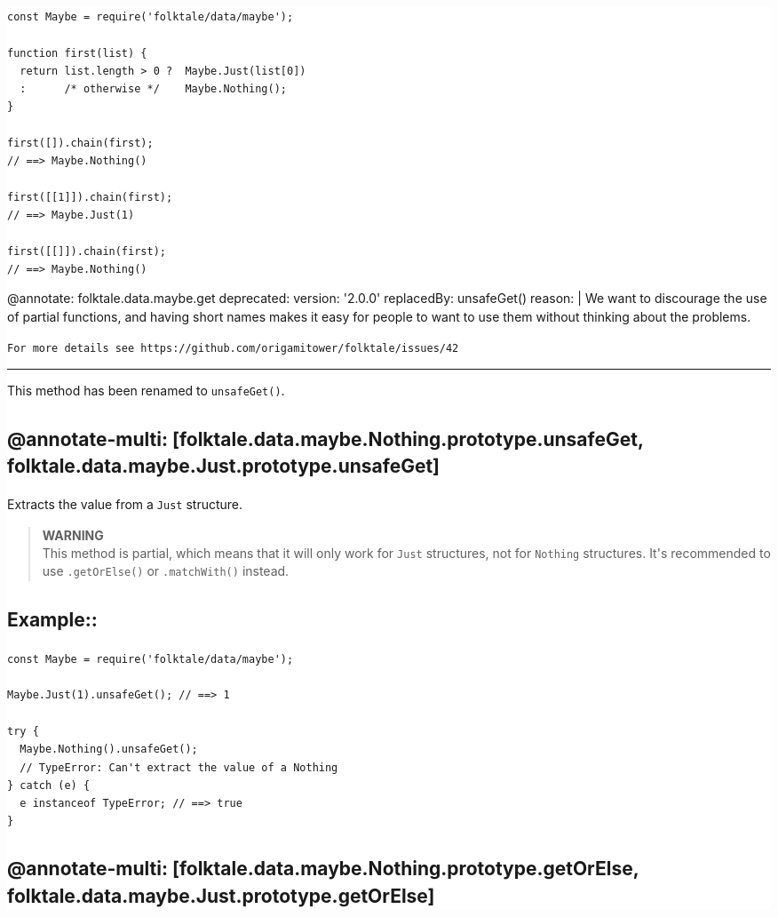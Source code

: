     const Maybe = require('folktale/data/maybe');
    
    function first(list) {
      return list.length > 0 ?  Maybe.Just(list[0])
      :      /* otherwise */    Maybe.Nothing();
    }
    
    first([]).chain(first);
    // ==> Maybe.Nothing()
    
    first([[1]]).chain(first);
    // ==> Maybe.Just(1)
    
    first([[]]).chain(first);
    // ==> Maybe.Nothing()
    
    
@annotate: folktale.data.maybe.get
deprecated:
  version: '2.0.0'
  replacedBy: unsafeGet()
  reason: |
    We want to discourage the use of partial functions, and having short names
    makes it easy for people to want to use them without thinking about the
    problems.

    For more details see https://github.com/origamitower/folktale/issues/42
---

This method has been renamed to `unsafeGet()`.    


@annotate-multi: [folktale.data.maybe.Nothing.prototype.unsafeGet, folktale.data.maybe.Just.prototype.unsafeGet]
---

Extracts the value from a `Just` structure.

> **WARNING**  
> This method is partial, which means that it will only work for
> `Just` structures, not for `Nothing` structures. It's recommended
> to use `.getOrElse()` or `.matchWith()` instead.

## Example::

    const Maybe = require('folktale/data/maybe');

    Maybe.Just(1).unsafeGet(); // ==> 1

    try {
      Maybe.Nothing().unsafeGet();
      // TypeError: Can't extract the value of a Nothing
    } catch (e) {
      e instanceof TypeError; // ==> true
    }


@annotate-multi: [folktale.data.maybe.Nothing.prototype.getOrElse, folktale.data.maybe.Just.prototype.getOrElse]
---
